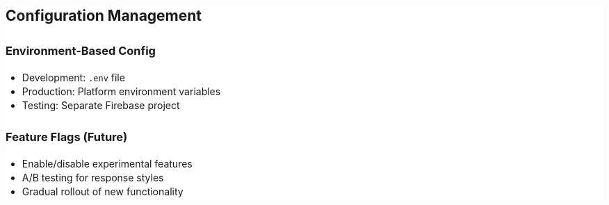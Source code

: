 ## Configuration Management

### Environment-Based Config
- Development: `.env` file
- Production: Platform environment variables
- Testing: Separate Firebase project

### Feature Flags (Future)
- Enable/disable experimental features
- A/B testing for response styles
- Gradual rollout of new functionality
